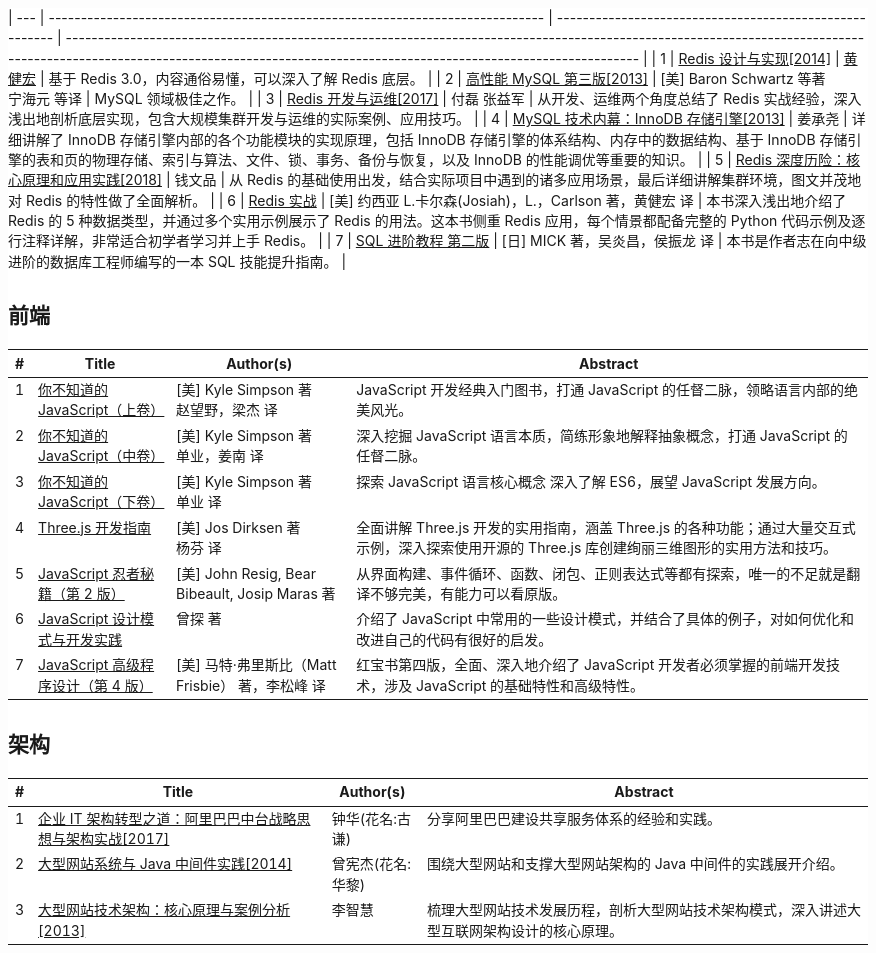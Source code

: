 | --- | ----------------------------------------------------------------------------- | ------------------------------------------------------- | ------------------------------------------------------------------------------------------------------------------------------------------------------------------------------------------------------------------------------ |
| 1   | [Redis 设计与实现[2014]](http://redisbook.com/)                               | [黄健宏](https://github.com/huangz1990)                 | 基于 Redis 3.0，内容通俗易懂，可以深入了解 Redis 底层。                                                                                                                                                                        |
| 2   | [高性能 MySQL 第三版[2013]](https://item.jd.com/11220393.html)                | [美] Baron Schwartz 等著<br> 宁海元 等译                | MySQL 领域极佳之作。                                                                                                                                                                                                           |
| 3   | [Redis 开发与运维[2017]](https://item.jd.com/12121730.html)                   | 付磊 张益军                                             | 从开发、运维两个角度总结了 Redis 实战经验，深入浅出地剖析底层实现，包含大规模集群开发与运维的实际案例、应用技巧。                                                                                                              |
| 4   | [MySQL 技术内幕：InnoDB 存储引擎[2013]](https://item.jd.com/11252326.html)    | 姜承尧                                                  | 详细讲解了 InnoDB 存储引擎内部的各个功能模块的实现原理，包括 InnoDB 存储引擎的体系结构、内存中的数据结构、基于 InnoDB 存储引擎的表和页的物理存储、索引与算法、文件、锁、事务、备份与恢复，以及 InnoDB 的性能调优等重要的知识。 |
| 5   | [Redis 深度历险：核心原理和应用实践[2018]](https://item.jd.com/12464009.html) | 钱文品                                                  | 从 Redis 的基础使用出发，结合实际项目中遇到的诸多应用场景，最后详细讲解集群环境，图文并茂地对 Redis 的特性做了全面解析。                                                                                                       |
| 6   | [Redis 实战](https://item.jd.com/11791607.html)                               | [美] 约西亚 L.卡尔森(Josiah)，L.，Carlson 著，黄健宏 译 | 本书深入浅出地介绍了 Redis 的 5 种数据类型，并通过多个实用示例展示了 Redis 的用法。这本书侧重 Redis 应用，每个情景都配备完整的 Python 代码示例及逐行注释详解，非常适合初学者学习并上手 Redis。                                 |
| 7   | [SQL 进阶教程 第二版](https://item.jd.com/13854960.html)                      | [日] MICK 著，吴炎昌，侯振龙 译                         | 本书是作者志在向中级进阶的数据库工程师编写的一本 SQL 技能提升指南。                                                                                                                                                            |

## 前端

| #   | Title                                                                         | Author(s)                                        | Abstract                                                                                                                                         |
| --- | ----------------------------------------------------------------------------- | ------------------------------------------------ | ------------------------------------------------------------------------------------------------------------------------------------------------ |
| 1   | [你不知道的 JavaScript（上卷）](https://item.jd.com/11676671.html)            | [美] Kyle Simpson 著<br />赵望野，梁杰 译        | JavaScript 开发经典入门图书，打通 JavaScript 的任督二脉，领略语言内部的绝美风光。                                                                |
| 2   | [你不知道的 JavaScript（中卷）](https://item.jd.com/12030814.html)            | [美] Kyle Simpson 著<br />单业，姜南 译          | 深入挖掘 JavaScript 语言本质，简练形象地解释抽象概念，打通 JavaScript 的任督二脉。                                                               |
| 3   | [你不知道的 JavaScript（下卷）](https://item.jd.com/12291874.html#crumb-wrap) | [美] Kyle Simpson 著<br />单业 译                | 探索 JavaScript 语言核心概念 深入了解 ES6，展望 JavaScript 发展方向。                                                                            |
| 4   | [Three.js 开发指南](https://item.jd.com/12113317.html)                        | [美] Jos Dirksen 著<br />杨芬 译                 | 全面讲解 Three.js 开发的实用指南，涵盖 Three.js 的各种功能；通过大量交互式示例，深入探索使用开源的 Three.js 库创建绚丽三维图形的实用方法和技巧。 |
| 5   | [JavaScript 忍者秘籍（第 2 版）](https://item.jd.com/12306772.html)           | [美] John Resig, Bear Bibeault, Josip Maras 著   | 从界面构建、事件循环、函数、闭包、正则表达式等都有探索，唯一的不足就是翻译不够完美，有能力可以看原版。                                           |
| 6   | [JavaScript 设计模式与开发实践](https://item.jd.com/11686375.html)            | 曾探 著                                          | 介绍了 JavaScript 中常用的一些设计模式，并结合了具体的例子，对如何优化和改进自己的代码有很好的启发。                                             |
| 7   | [JavaScript 高级程序设计（第 4 版）](https://item.jd.com/12958580.html)       | [美] 马特·弗里斯比（Matt Frisbie） 著，李松峰 译 | 红宝书第四版，全面、深入地介绍了 JavaScript 开发者必须掌握的前端开发技术，涉及 JavaScript 的基础特性和高级特性。                                 |

## 架构

| #   | Title                                                                                                     | Author(s)                                                  | Abstract                                                                                   |
| --- | --------------------------------------------------------------------------------------------------------- | ---------------------------------------------------------- | ------------------------------------------------------------------------------------------ |
| 1   | [企业 IT 架构转型之道：阿里巴巴中台战略思想与架构实战[2017]](https://item.jd.com/12176278.html)           | 钟华(花名:古谦)                                            | 分享阿里巴巴建设共享服务体系的经验和实践。                                                 |
| 2   | [大型网站系统与 Java 中间件实践[2014]](https://item.jd.com/11449803.html)                                 | 曾宪杰(花名:华黎)                                          | 围绕大型网站和支撑大型网站架构的 Java 中间件的实践展开介绍。                               |
| 3   | [大型网站技术架构：核心原理与案例分析[2013]](https://item.jd.com/11322972.html)                           | 李智慧                                                     | 梳理大型网站技术发展历程，剖析大型网站技术架构模式，深入讲述大型互联网架构设计的核心原理。 |